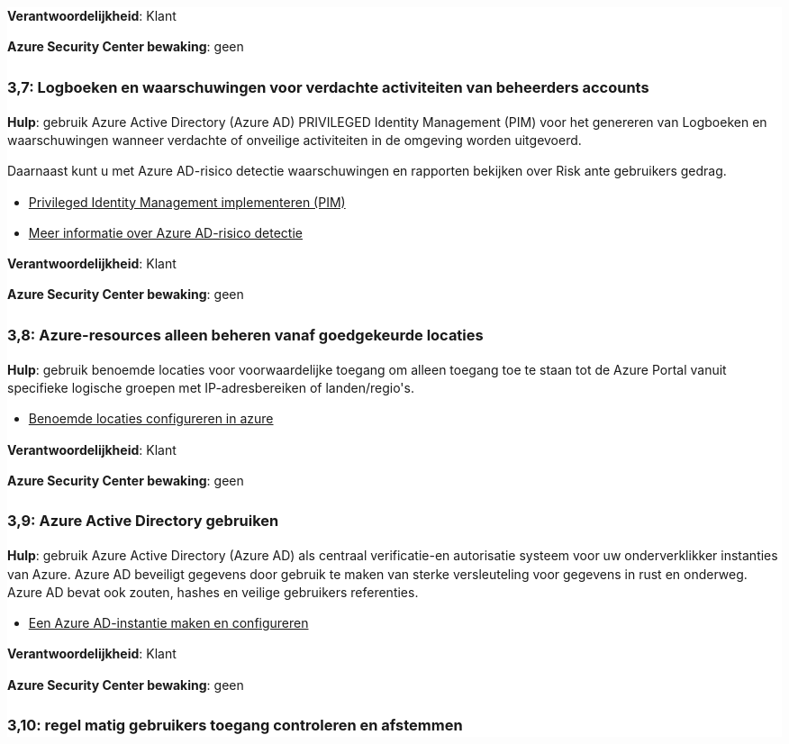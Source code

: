 **Verantwoordelijkheid**: Klant

**Azure Security Center bewaking**: geen

### <a name="37-log-and-alert-on-suspicious-activities-from-administrative-accounts"></a>3,7: Logboeken en waarschuwingen voor verdachte activiteiten van beheerders accounts

**Hulp**: gebruik Azure Active Directory (Azure AD) PRIVILEGED Identity Management (PIM) voor het genereren van Logboeken en waarschuwingen wanneer verdachte of onveilige activiteiten in de omgeving worden uitgevoerd.

Daarnaast kunt u met Azure AD-risico detectie waarschuwingen en rapporten bekijken over Risk ante gebruikers gedrag.

- [Privileged Identity Management implementeren (PIM)](../active-directory/privileged-identity-management/pim-deployment-plan.md)

- [Meer informatie over Azure AD-risico detectie](../active-directory/identity-protection/overview-identity-protection.md)

**Verantwoordelijkheid**: Klant

**Azure Security Center bewaking**: geen

### <a name="38-manage-azure-resources-from-only-approved-locations"></a>3,8: Azure-resources alleen beheren vanaf goedgekeurde locaties

**Hulp**: gebruik benoemde locaties voor voorwaardelijke toegang om alleen toegang toe te staan tot de Azure Portal vanuit specifieke logische groepen met IP-adresbereiken of landen/regio's.

- [Benoemde locaties configureren in azure](../active-directory/reports-monitoring/quickstart-configure-named-locations.md)

**Verantwoordelijkheid**: Klant

**Azure Security Center bewaking**: geen

### <a name="39-use-azure-active-directory"></a>3,9: Azure Active Directory gebruiken

**Hulp**: gebruik Azure Active Directory (Azure AD) als centraal verificatie-en autorisatie systeem voor uw onderverklikker instanties van Azure. Azure AD beveiligt gegevens door gebruik te maken van sterke versleuteling voor gegevens in rust en onderweg. Azure AD bevat ook zouten, hashes en veilige gebruikers referenties.

- [Een Azure AD-instantie maken en configureren](../active-directory/fundamentals/active-directory-access-create-new-tenant.md)

**Verantwoordelijkheid**: Klant

**Azure Security Center bewaking**: geen

### <a name="310-regularly-review-and-reconcile-user-access"></a>3,10: regel matig gebruikers toegang controleren en afstemmen
